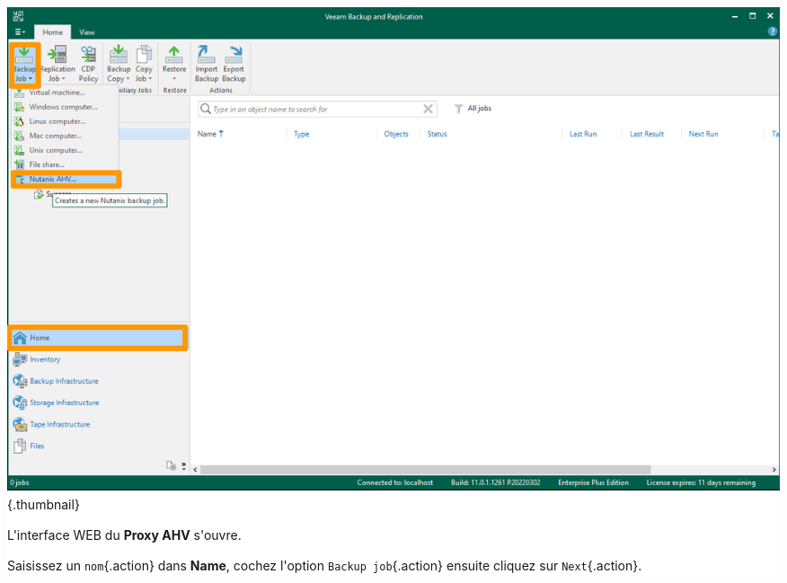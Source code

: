 ![Create Backup JOB 01](images/06-createbackupjob01.png){.thumbnail}

L'interface WEB du **Proxy AHV** s'ouvre.

Saisissez un `nom`{.action} dans **Name**, cochez l'option `Backup job`{.action} ensuite cliquez sur `Next`{.action}.
